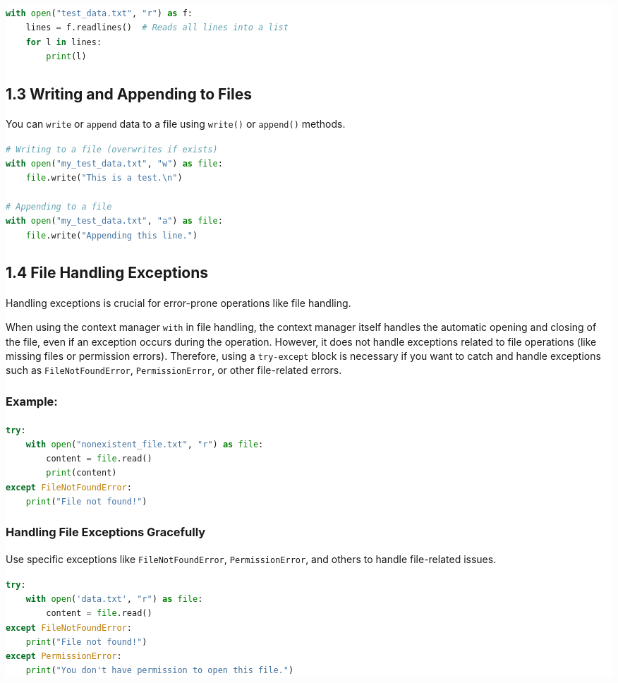```python
with open("test_data.txt", "r") as f:
    lines = f.readlines()  # Reads all lines into a list
    for l in lines:
        print(l)
```


## 1.3 Writing and Appending to Files

You can `write` or `append` data to a file using `write()` or `append()` methods.

````python
# Writing to a file (overwrites if exists)
with open("my_test_data.txt", "w") as file:
    file.write("This is a test.\n")

# Appending to a file
with open("my_test_data.txt", "a") as file:
    file.write("Appending this line.")
````


## 1.4 File Handling Exceptions

Handling exceptions is crucial for error-prone operations like file handling.

When using the context manager `with` in file handling, the context manager itself handles the automatic opening and closing of the file, even if an exception occurs during the operation. However, it does not handle exceptions related to file operations (like missing files or permission errors). Therefore, using a `try-except` block is necessary if you want to catch and handle exceptions such as `FileNotFoundError`, `PermissionError`, or other file-related errors.


### Example:

```python
try:
    with open("nonexistent_file.txt", "r") as file:
        content = file.read()
        print(content)
except FileNotFoundError:
    print("File not found!")
```

### Handling File Exceptions Gracefully

Use specific exceptions like `FileNotFoundError`, `PermissionError`, and others to handle file-related issues.

```python
try:
    with open('data.txt', "r") as file:
        content = file.read()
except FileNotFoundError:
    print("File not found!")
except PermissionError:
    print("You don't have permission to open this file.")
```
